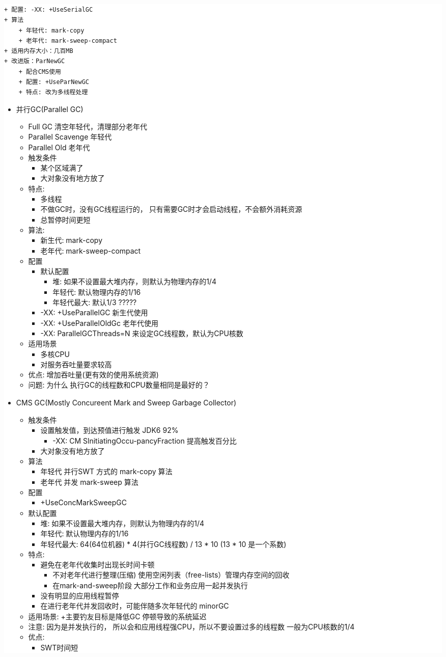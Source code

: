    + 配置: -XX: +UseSerialGC 
    + 算法
        + 年轻代: mark-copy
        + 老年代: mark-sweep-compact
    + 适用内存大小：几百MB
    + 改进版：ParNewGC
        + 配合CMS使用
        + 配置: +UseParNewGC
        + 特点: 改为多线程处理
+ 并行GC(Parallel GC)
    + Full GC 清空年轻代，清理部分老年代
    + Parallel Scavenge 年轻代
    + Parallel Old 老年代
    + 触发条件
        + 某个区域满了
        + 大对象没有地方放了
    + 特点:
        + 多线程
        + 不做GC时，没有GC线程运行的， 只有需要GC时才会启动线程，不会额外消耗资源
        + 总暂停时间更短
    + 算法:
        + 新生代: mark-copy
        + 老年代: mark-sweep-compact
    + 配置
        + 默认配置
            + 堆: 如果不设置最大堆内存，则默认为物理内存的1/4
            + 年轻代: 默认物理内存的1/16
            + 年轻代最大: 默认1/3  ?????
        + -XX: +UseParallelGC 新生代使用
        + -XX: +UseParallelOldGc 老年代使用
        + -XX: ParallelGCThreads=N 来设定GC线程数，默认为CPU核数
    + 适用场景
        + 多核CPU
        + 对服务吞吐量要求较高
    + 优点:
        增加吞吐量(更有效的使用系统资源)
    + 问题:
        为什么 执行GC的线程数和CPU数量相同是最好的？
        
+ CMS GC(Mostly Concureent Mark and Sweep Garbage Collector)
    + 触发条件
        + 设置触发值，到达预值进行触发 JDK6 92% 
            + -XX: CM SlnitiatingOccu-pancyFraction 提高触发百分比
        + 大对象没有地方放了
    + 算法
        + 年轻代 并行SWT 方式的 mark-copy 算法
        + 老年代 并发 mark-sweep 算法
    + 配置
        + +UseConcMarkSweepGC
    + 默认配置
        + 堆: 如果不设置最大堆内存，则默认为物理内存的1/4
        + 年轻代: 默认物理内存的1/16
        + 年轻代最大: 64(64位机器) * 4(并行GC线程数) / 13 * 10 (13 * 10 是一个系数)
    + 特点:
        + 避免在老年代收集时出现长时间卡顿
            + 不对老年代进行整理(压缩) 使用空闲列表（free-lists）管理内存空间的回收
            + 在mark-and-sweep阶段 大部分工作和业务应用一起并发执行
        + 没有明显的应用线程暂停
        + 在进行老年代并发回收时，可能伴随多次年轻代的 minorGC
    + 适用场景:
        +主要钓友目标是降低GC 停顿导致的系统延迟
    + 注意: 因为是并发执行的， 所以会和应用线程强CPU，所以不要设置过多的线程数 一般为CPU核数的1/4
    + 优点:
        + SWT时间短